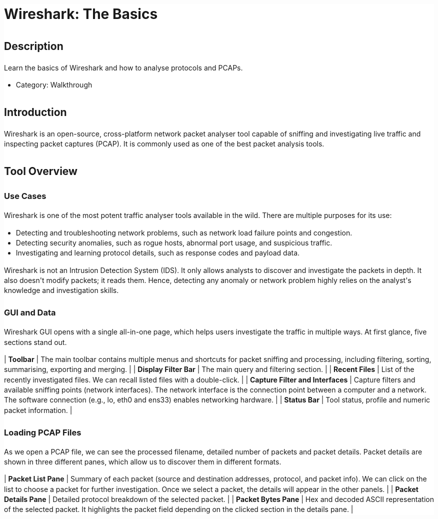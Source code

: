 # Wireshark: The Basics

## Description

Learn the basics of Wireshark and how to analyse protocols and PCAPs.
* Category: Walkthrough

## Introduction

Wireshark is an open-source, cross-platform network packet analyser tool capable of sniffing and investigating live traffic and inspecting packet captures (PCAP). It is commonly used as one of the best packet analysis tools.

## Tool Overview

### Use Cases

Wireshark is one of the most potent traffic analyser tools available in the wild. There are multiple purposes for its use:
* Detecting and troubleshooting network problems, such as network load failure points and congestion.
* Detecting security anomalies, such as rogue hosts, abnormal port usage, and suspicious traffic.
* Investigating and learning protocol details, such as response codes and payload data.

Wireshark is not an Intrusion Detection System (IDS). It only allows analysts to discover and investigate the packets in depth. It also doesn't modify packets; it reads them. Hence, detecting any anomaly or network problem highly relies on the analyst's knowledge and investigation skills.

### GUI and Data

Wireshark GUI opens with a single all-in-one page, which helps users investigate the traffic in multiple ways. At first glance, five sections stand out.

| **Toolbar** | The main toolbar contains multiple menus and shortcuts for packet sniffing and processing, including filtering, sorting, summarising, exporting and merging. |
| **Display Filter Bar** | The main query and filtering section. |
| **Recent Files** | List of the recently investigated files. We can recall listed files with a double-click. |
| **Capture Filter and Interfaces** | Capture filters and available sniffing points (network interfaces). The network interface is the connection point between a computer and a network. The software connection (e.g., lo, eth0 and ens33) enables networking hardware. |
| **Status Bar** | Tool status, profile and numeric packet information. |

### Loading PCAP Files

As we open a PCAP file, we can see the processed filename, detailed number of packets and packet details. Packet details are shown in three different panes, which allow us to discover them in different formats.

| **Packet List Pane** | Summary of each packet (source and destination addresses, protocol, and packet info). We can click on the list to choose a packet for further investigation. Once we select a packet, the details will appear in the other panels. |
| **Packet Details Pane** | Detailed protocol breakdown of the selected packet. |
| **Packet Bytes Pane** | Hex and decoded ASCII representation of the selected packet. It highlights the packet field depending on the clicked section in the details pane. |
